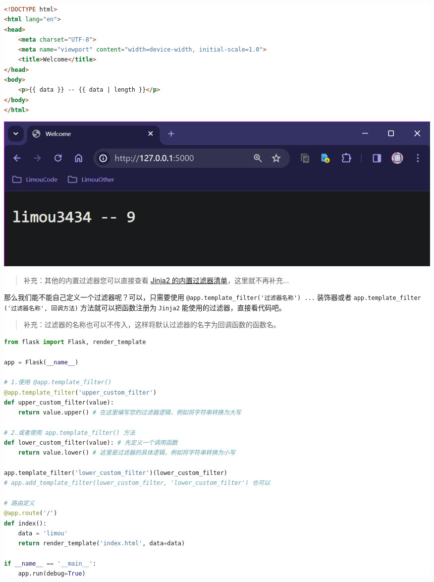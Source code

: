 ```html
<!DOCTYPE html>
<html lang="en">
<head>
    <meta charset="UTF-8">
    <meta name="viewport" content="width=device-width, initial-scale=1.0">
    <title>Welcome</title>
</head>
<body>
    <p>{{ data }} -- {{ data | length }}</p>
</body>
</html>
```

![image-20240326162949255](../../docs/notes/2.业务开发/assets/image-20240326162949255.png)

>   补充：其他的内置过滤器您可以直接查看 [Jinja2 的内置过滤器清单](https://docs.jinkan.org/docs/jinja2/templates.html#builtin-filters)，这里就不再补充...

那么我们能不能自己定义一个过滤器呢？可以，只需要使用 `@app.template_filter('过滤器名称') ...` 装饰器或者 `app.template_filter('过滤器名称', 回调方法)` 方法就可以把函数注册为 `Jinja2` 能使用的过滤器，直接看代码吧。

>   补充：过滤器的名称也可以不传入，这样将默认过滤器的名字为回调函数的函数名。

```python
from flask import Flask, render_template

app = Flask(__name__)

# 1.使用 @app.template_filter()
@app.template_filter('upper_custom_filter')
def upper_custom_filter(value):
    return value.upper() # 在这里编写您的过滤器逻辑，例如将字符串转换为大写

# 2.或者使用 app.template_filter() 方法
def lower_custom_filter(value): # 先定义一个调用函数
    return value.lower() # 这里是过滤器的具体逻辑，例如将字符串转换为小写

app.template_filter('lower_custom_filter')(lower_custom_filter)
# app.add_template_filter(lower_custom_filter, 'lower_custom_filter') 也可以

# 路由定义
@app.route('/')
def index():
    data = 'limou'    
    return render_template('index.html', data=data)

if __name__ == '__main__':
    app.run(debug=True)
```
